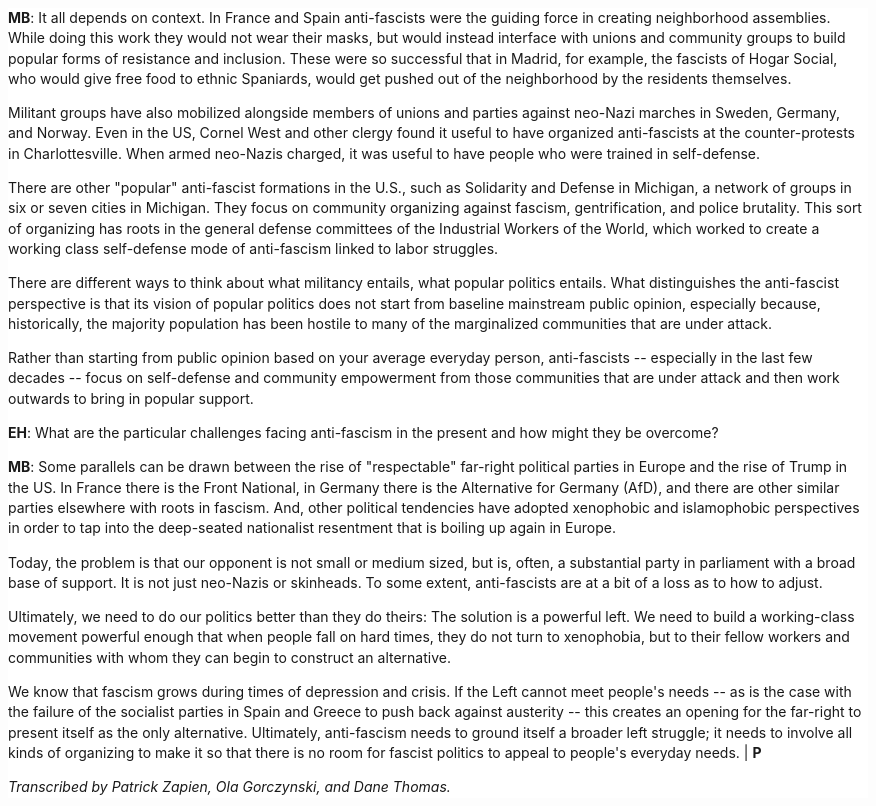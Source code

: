 **MB**: It all depends on context. In France and Spain anti-fascists were the guiding force in creating neighborhood assemblies. While doing this work they would not wear their masks, but would instead interface with unions and community groups to build popular forms of resistance and inclusion. These were so successful that in Madrid, for example, the fascists of Hogar Social, who would give free food to ethnic Spaniards, would get pushed out of the neighborhood by the residents themselves.

Militant groups have also mobilized alongside members of unions and parties against neo-Nazi marches in Sweden, Germany, and Norway. Even in the US, Cornel West and other clergy found it useful to have organized anti-fascists at the counter-protests in Charlottesville. When armed neo-Nazis charged, it was useful to have people who were trained in self-defense.

There are other "popular" anti-fascist formations in the U.S., such as Solidarity and Defense in Michigan, a network of groups in six or seven cities in Michigan. They focus on community organizing against fascism, gentrification, and police brutality. This sort of organizing has roots in the general defense committees of the Industrial Workers of the World, which worked to create a working class self-defense mode of anti-fascism linked to labor struggles.

There are different ways to think about what militancy entails, what popular politics entails. What distinguishes the anti-fascist perspective is that its vision of popular politics does not start from baseline mainstream public opinion, especially because, historically, the majority population has been hostile to many of the marginalized communities that are under attack.

Rather than starting from public opinion based on your average everyday person, anti-fascists -- especially in the last few decades -- focus on self-defense and community empowerment from those communities that are under attack and then work outwards to bring in popular support.

**EH**: What are the particular challenges facing anti-fascism in the present and how might they be overcome?

**MB**: Some parallels can be drawn between the rise of "respectable" far-right political parties in Europe and the rise of Trump in the US. In France there is the Front National, in Germany there is the Alternative for Germany (AfD), and there are other similar parties elsewhere with roots in fascism. And, other political tendencies have adopted xenophobic and islamophobic perspectives in order to tap into the deep-seated nationalist resentment that is boiling up again in Europe.

Today, the problem is that our opponent is not small or medium sized, but is, often, a substantial party in parliament with a broad base of support. It is not just neo-Nazis or skinheads. To some extent, anti-fascists are at a bit of a loss as to how to adjust.

Ultimately, we need to do our politics better than they do theirs: The solution is a powerful left. We need to build a working-class movement powerful enough that when people fall on hard times, they do not turn to xenophobia, but to their fellow workers and communities with whom they can begin to construct an alternative.

We know that fascism grows during times of depression and crisis. If the Left cannot meet people's needs -- as is the case with the failure of the socialist parties in Spain and Greece to push back against austerity -- this creates an opening for the far-right to present itself as the only alternative. Ultimately, anti-fascism needs to ground itself a broader left struggle; it needs to involve all kinds of organizing to make it so that there is no room for fascist politics to appeal to people's everyday needs. | **P**

*Transcribed by Patrick Zapien, Ola Gorczynski, and Dane Thomas.*
